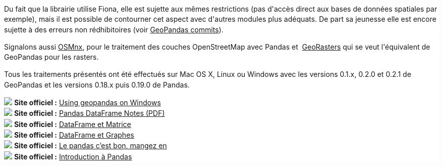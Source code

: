 Du fait que la librairie utilise Fiona, elle est sujette aux mêmes restrictions (pas d'accès direct aux bases de données spatiales par exemple), mais il est possible de contourner cet aspect avec d'autres modules plus adéquats. De part sa jeunesse elle est encore sujette à des erreurs non rédhibitoires (voir [GeoPandas commits](https://web.archive.org/web/20180831122249/https://github.com/geopandas/geopandas/commits/master)).

Signalons aussi [OSMnx](https://web.archive.org/web/20180831122249/https://github.com/gboeing/osmnx), pour le traitement des couches OpenStreetMap avec Pandas et  [GeoRasters](https://web.archive.org/web/20180831122249/https://github.com/ozak/georasters) qui se veut l'équivalent de GeoPandas pour les rasters.

Tous les traitements présentés ont été effectués sur Mac OS X, Linux ou Windows avec les versions 0.1.x, 0.2.0 et 0.2.1 de GeoPandas et les versions 0.18.x puis 0.19.0 de Pandas.

![](https://web.archive.org/web/20180831122249im_/http://portailsig.org/sites/default/files/images/drapeau/flag_great_britain.gif) **Site officiel :** [Using geopandas on Windows](https://web.archive.org/web/20180831122249/http://geoffboeing.com/2014/09/using-geopandas-windows/)    
![](https://web.archive.org/web/20180831122249im_/http://portailsig.org/sites/default/files/images/drapeau/flag_great_britain.gif) **Site officiel :** [Pandas DataFrame Notes (PDF)](https://web.archive.org/web/20180831122249/http://www.webpages.uidaho.edu/~stevel/504/Pandas%20DataFrame%20Notes.pdf)   
![](https://web.archive.org/web/20180831122249im_/http://portailsig.org/sites/default/files/images/drapeau/flag_france.gif) **Site officiel :** [DataFrame et Matrice](https://web.archive.org/web/20180831122249/http://www.xavierdupre.fr/app/ensae_teaching_cs/helpsphinx/notebooks/td1a_cenonce_session_10.html)   
![](https://web.archive.org/web/20180831122249im_/http://portailsig.org/sites/default/files/images/drapeau/flag_france.gif) **Site officiel :** [DataFrame et Graphes](https://web.archive.org/web/20180831122249/http://www.xavierdupre.fr/app/ensae_teaching_cs/helpsphinx/notebooks/td2a_cenonce_session_1.html)   
![](https://web.archive.org/web/20180831122249im_/http://portailsig.org/sites/default/files/images/drapeau/flag_france.gif) **Site officiel :** [Le pandas c’est bon, mangez en](https://web.archive.org/web/20180831122249/http://sametmax.com/le-pandas-cest-bon-mangez-en/)   
![](https://web.archive.org/web/20180831122249im_/http://portailsig.org/sites/default/files/images/drapeau/flag_france.gif) **Site officiel :** [Introduction à Pandas](https://web.archive.org/web/20180831122249/http://www.python-simple.com/python-pandas/panda-intro.php)    
